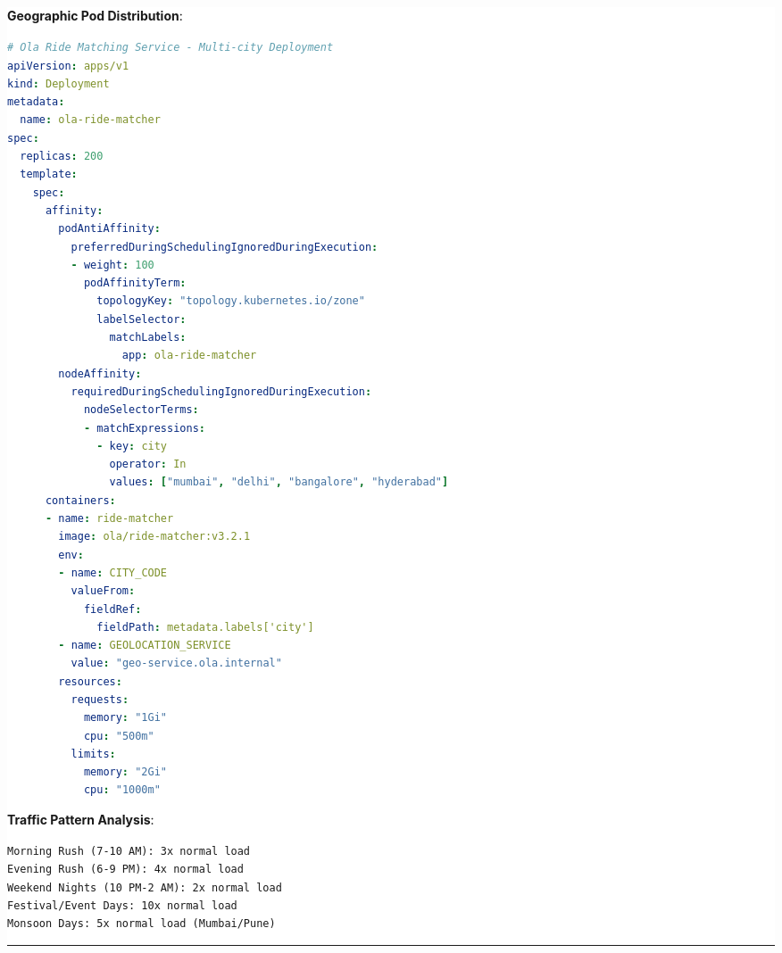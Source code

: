 **Geographic Pod Distribution**:
```yaml
# Ola Ride Matching Service - Multi-city Deployment
apiVersion: apps/v1
kind: Deployment
metadata:
  name: ola-ride-matcher
spec:
  replicas: 200
  template:
    spec:
      affinity:
        podAntiAffinity:
          preferredDuringSchedulingIgnoredDuringExecution:
          - weight: 100
            podAffinityTerm:
              topologyKey: "topology.kubernetes.io/zone"
              labelSelector:
                matchLabels:
                  app: ola-ride-matcher
        nodeAffinity:
          requiredDuringSchedulingIgnoredDuringExecution:
            nodeSelectorTerms:
            - matchExpressions:
              - key: city
                operator: In
                values: ["mumbai", "delhi", "bangalore", "hyderabad"]
      containers:
      - name: ride-matcher
        image: ola/ride-matcher:v3.2.1
        env:
        - name: CITY_CODE
          valueFrom:
            fieldRef:
              fieldPath: metadata.labels['city']
        - name: GEOLOCATION_SERVICE
          value: "geo-service.ola.internal"
        resources:
          requests:
            memory: "1Gi"
            cpu: "500m"
          limits:
            memory: "2Gi"
            cpu: "1000m"
```

**Traffic Pattern Analysis**:
```
Morning Rush (7-10 AM): 3x normal load
Evening Rush (6-9 PM): 4x normal load  
Weekend Nights (10 PM-2 AM): 2x normal load
Festival/Event Days: 10x normal load
Monsoon Days: 5x normal load (Mumbai/Pune)
```

---